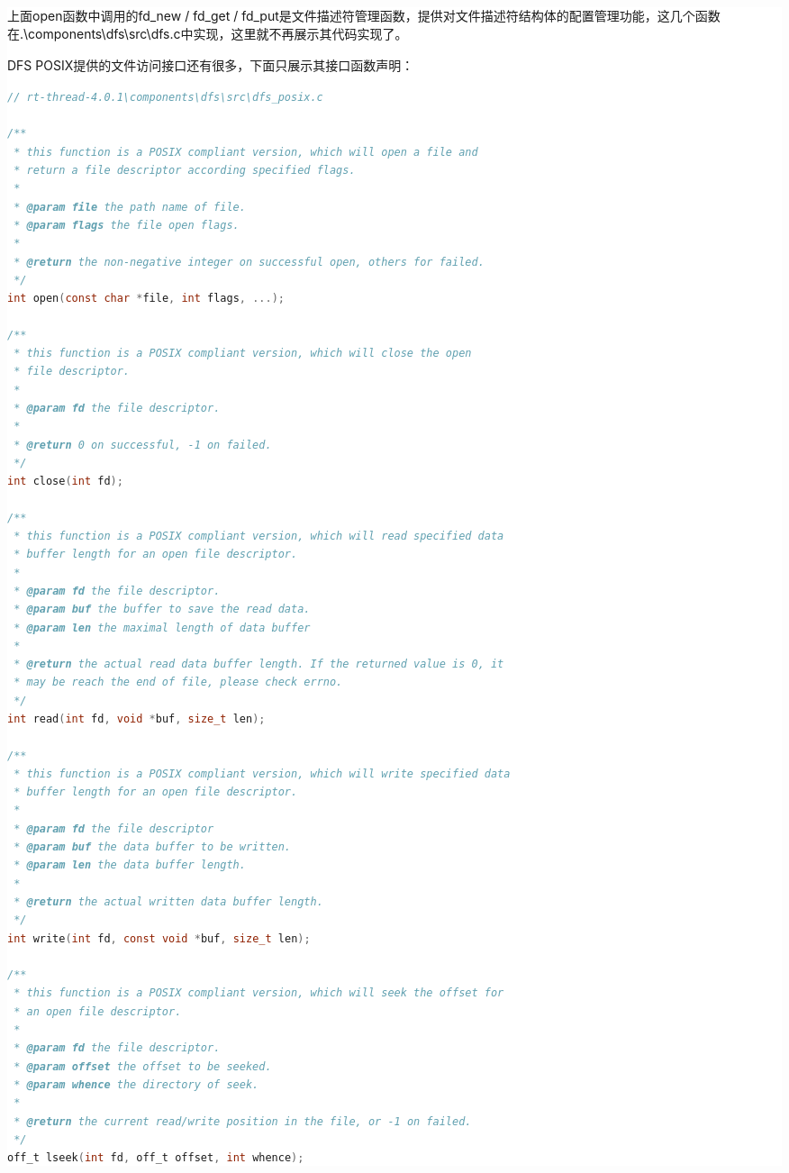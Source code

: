 上面open函数中调用的fd_new / fd_get / fd_put是文件描述符管理函数，提供对文件描述符结构体的配置管理功能，这几个函数在.\components\dfs\src\dfs.c中实现，这里就不再展示其代码实现了。

DFS POSIX提供的文件访问接口还有很多，下面只展示其接口函数声明：

```c
// rt-thread-4.0.1\components\dfs\src\dfs_posix.c

/**
 * this function is a POSIX compliant version, which will open a file and
 * return a file descriptor according specified flags.
 *
 * @param file the path name of file.
 * @param flags the file open flags.
 *
 * @return the non-negative integer on successful open, others for failed.
 */
int open(const char *file, int flags, ...);

/**
 * this function is a POSIX compliant version, which will close the open
 * file descriptor.
 *
 * @param fd the file descriptor.
 *
 * @return 0 on successful, -1 on failed.
 */
int close(int fd);

/**
 * this function is a POSIX compliant version, which will read specified data
 * buffer length for an open file descriptor.
 *
 * @param fd the file descriptor.
 * @param buf the buffer to save the read data.
 * @param len the maximal length of data buffer
 *
 * @return the actual read data buffer length. If the returned value is 0, it
 * may be reach the end of file, please check errno.
 */
int read(int fd, void *buf, size_t len);

/**
 * this function is a POSIX compliant version, which will write specified data
 * buffer length for an open file descriptor.
 *
 * @param fd the file descriptor
 * @param buf the data buffer to be written.
 * @param len the data buffer length.
 *
 * @return the actual written data buffer length.
 */
int write(int fd, const void *buf, size_t len);

/**
 * this function is a POSIX compliant version, which will seek the offset for
 * an open file descriptor.
 *
 * @param fd the file descriptor.
 * @param offset the offset to be seeked.
 * @param whence the directory of seek.
 *
 * @return the current read/write position in the file, or -1 on failed.
 */
off_t lseek(int fd, off_t offset, int whence);
```